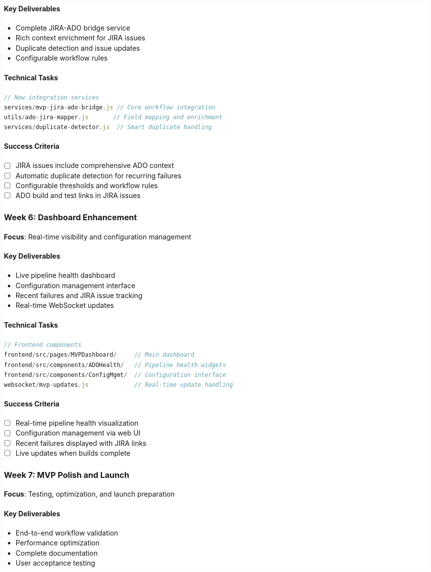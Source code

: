 #### Key Deliverables
- Complete JIRA-ADO bridge service
- Rich context enrichment for JIRA issues
- Duplicate detection and issue updates
- Configurable workflow rules

#### Technical Tasks
```javascript
// New integration services
services/mvp-jira-ado-bridge.js // Core workflow integration
utils/ado-jira-mapper.js       // Field mapping and enrichment
services/duplicate-detector.js  // Smart duplicate handling
```

#### Success Criteria
- [ ] JIRA issues include comprehensive ADO context
- [ ] Automatic duplicate detection for recurring failures
- [ ] Configurable thresholds and workflow rules
- [ ] ADO build and test links in JIRA issues

### Week 6: Dashboard Enhancement
**Focus**: Real-time visibility and configuration management

#### Key Deliverables
- Live pipeline health dashboard
- Configuration management interface
- Recent failures and JIRA issue tracking
- Real-time WebSocket updates

#### Technical Tasks
```javascript
// Frontend components
frontend/src/pages/MVPDashboard/     // Main dashboard
frontend/src/components/ADOHealth/   // Pipeline health widgets
frontend/src/components/ConfigMgmt/  // Configuration interface
websocket/mvp-updates.js             // Real-time update handling
```

#### Success Criteria
- [ ] Real-time pipeline health visualization
- [ ] Configuration management via web UI
- [ ] Recent failures displayed with JIRA links
- [ ] Live updates when builds complete

### Week 7: MVP Polish and Launch
**Focus**: Testing, optimization, and launch preparation

#### Key Deliverables
- End-to-end workflow validation
- Performance optimization
- Complete documentation
- User acceptance testing
